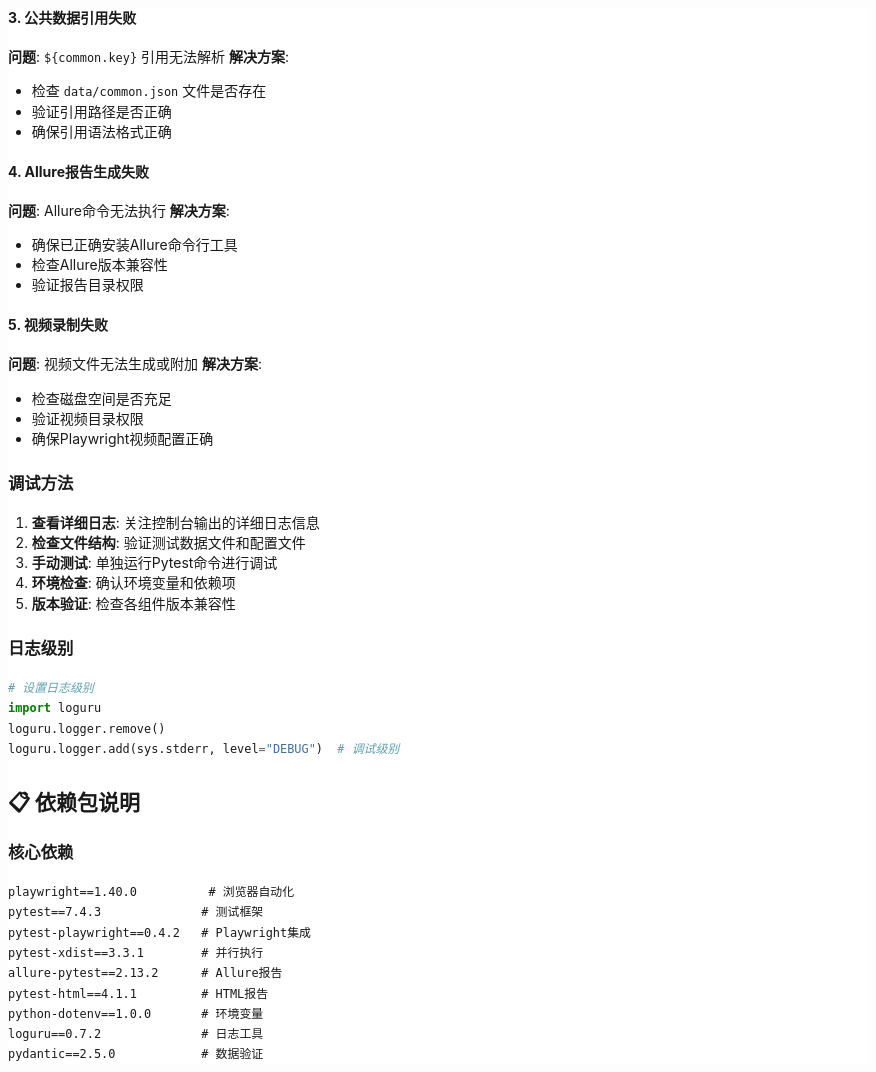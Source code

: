 #### 3. 公共数据引用失败
**问题**: `${common.key}` 引用无法解析
**解决方案**:
- 检查 `data/common.json` 文件是否存在
- 验证引用路径是否正确
- 确保引用语法格式正确

#### 4. Allure报告生成失败
**问题**: Allure命令无法执行
**解决方案**:
- 确保已正确安装Allure命令行工具
- 检查Allure版本兼容性
- 验证报告目录权限

#### 5. 视频录制失败
**问题**: 视频文件无法生成或附加
**解决方案**:
- 检查磁盘空间是否充足
- 验证视频目录权限
- 确保Playwright视频配置正确

### 调试方法
1. **查看详细日志**: 关注控制台输出的详细日志信息
2. **检查文件结构**: 验证测试数据文件和配置文件
3. **手动测试**: 单独运行Pytest命令进行调试
4. **环境检查**: 确认环境变量和依赖项
5. **版本验证**: 检查各组件版本兼容性

### 日志级别
```python
# 设置日志级别
import loguru
loguru.logger.remove()
loguru.logger.add(sys.stderr, level="DEBUG")  # 调试级别
```

## 📋 依赖包说明

### 核心依赖
```
playwright==1.40.0          # 浏览器自动化
pytest==7.4.3              # 测试框架
pytest-playwright==0.4.2   # Playwright集成
pytest-xdist==3.3.1        # 并行执行
allure-pytest==2.13.2      # Allure报告
pytest-html==4.1.1         # HTML报告
python-dotenv==1.0.0       # 环境变量
loguru==0.7.2              # 日志工具
pydantic==2.5.0            # 数据验证
```
